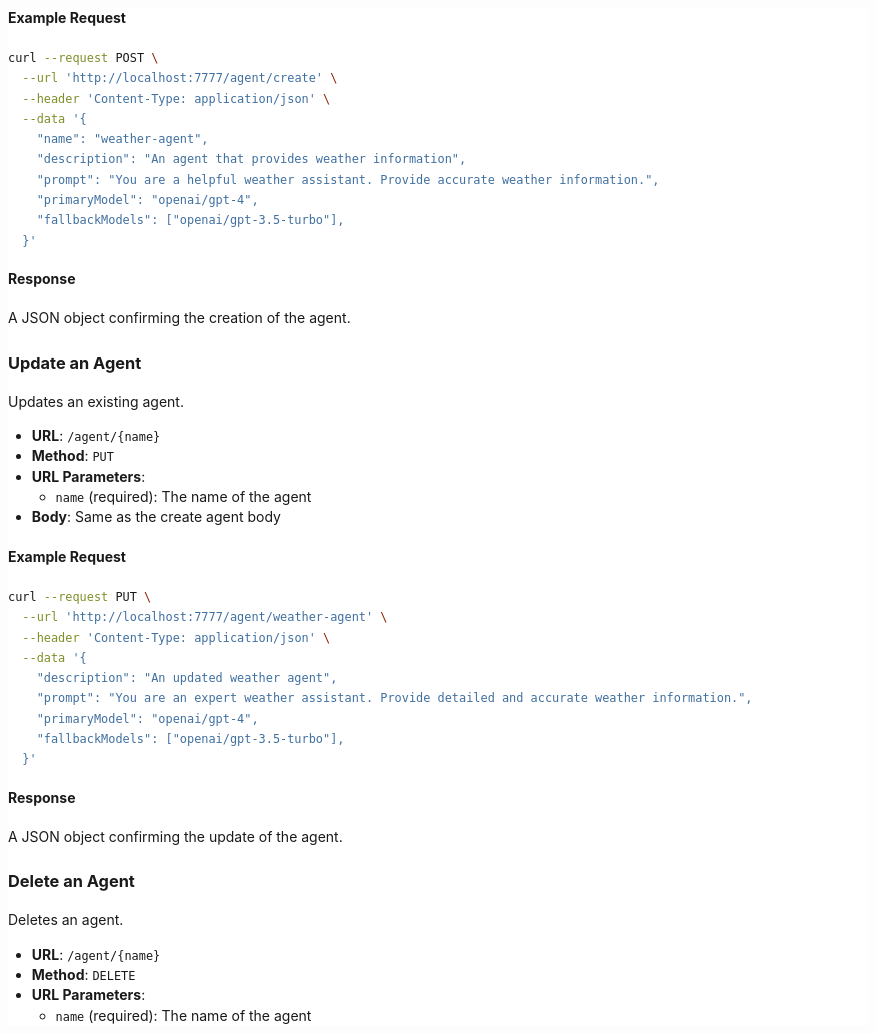 #### Example Request

```bash
curl --request POST \
  --url 'http://localhost:7777/agent/create' \
  --header 'Content-Type: application/json' \
  --data '{
    "name": "weather-agent",
    "description": "An agent that provides weather information",
    "prompt": "You are a helpful weather assistant. Provide accurate weather information.",
    "primaryModel": "openai/gpt-4",
    "fallbackModels": ["openai/gpt-3.5-turbo"],
  }'
```

#### Response

A JSON object confirming the creation of the agent.

### Update an Agent

Updates an existing agent.

- **URL**: `/agent/{name}`
- **Method**: `PUT`
- **URL Parameters**:
  - `name` (required): The name of the agent
- **Body**: Same as the create agent body

#### Example Request

```bash
curl --request PUT \
  --url 'http://localhost:7777/agent/weather-agent' \
  --header 'Content-Type: application/json' \
  --data '{
    "description": "An updated weather agent",
    "prompt": "You are an expert weather assistant. Provide detailed and accurate weather information.",
    "primaryModel": "openai/gpt-4",
    "fallbackModels": ["openai/gpt-3.5-turbo"],
  }'
```

#### Response

A JSON object confirming the update of the agent.

### Delete an Agent

Deletes an agent.

- **URL**: `/agent/{name}`
- **Method**: `DELETE`
- **URL Parameters**:
  - `name` (required): The name of the agent
